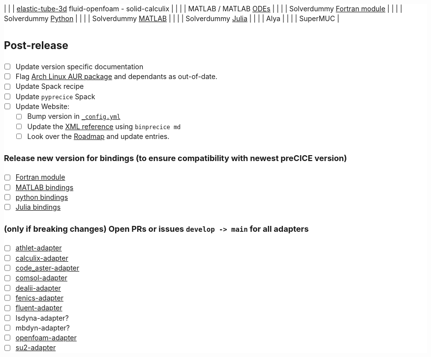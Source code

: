 | | | [elastic-tube-3d](https://github.com/precice/tutorials/tree/master/elastic-tube-3d) fluid-openfoam - solid-calculix |
| | | MATLAB / MATLAB [ODEs](https://github.com/precice/matlab-bindings/tree/develop/tutorial) |
| | | Solverdummy [Fortran module](https://github.com/precice/fortran-module/tree/develop/examples/solverdummy) |
| | | Solverdummy [Python](https://github.com/precice/python-bindings/tree/develop/solverdummy) |
| | | Solverdummy [MATLAB](https://github.com/precice/matlab-bindings/tree/develop/solverdummy) |
| | | Solverdummy [Julia](https://github.com/precice/PreCICE.jl/tree/develop/solverdummy) |
| | | Alya |
| | | SuperMUC |


## Post-release

* [ ] Update version specific documentation
* [ ] Flag [Arch Linux AUR package](https://aur.archlinux.org/packages/precice) and dependants as out-of-date.
* [ ] Update Spack recipe
* [ ] Update `pyprecice` Spack
* [ ] Update Website:
    * [ ] Bump version in [`_config.yml`](https://github.com/precice/precice.github.io/blob/master/_config.yml)
    * [ ] Update the [XML reference](https://github.com/precice/precice.github.io/blob/master/_includes/xmlreference.md) using `binprecice md`
    * [ ] Look over the [Roadmap](https://www.precice.org/fundamentals-roadmap.html) and update entries.

### Release new version for bindings (to ensure compatibility with newest preCICE version)

- [ ] [Fortran module](https://github.com/precice/fortran-module/compare/master...develop)
- [ ] [MATLAB bindings](https://github.com/precice/matlab-bindings/blob/develop/docs/ReleaseGuide.md)
- [ ] [python bindings](https://github.com/precice/python-bindings/blob/develop/docs/ReleaseGuide.md)
- [ ] [Julia bindings](https://github.com/precice/PreCICE.jl)

### (only if breaking changes) Open PRs or issues `develop -> main` for all adapters

- [ ] [athlet-adapter](https://github.com/precice/athlet-adapter/compare/master...develop)
- [ ] [calculix-adapter](https://github.com/precice/calculix-adapter/compare/master...develop)
- [ ] [code_aster-adapter](https://github.com/precice/code_aster-adapter/compare/master...develop)
- [ ] [comsol-adapter](https://github.com/precice/comsol-adapter/compare/master...develop)
- [ ] [dealii-adapter](https://github.com/precice/dealii-adapter/compare/master...develop)
- [ ] [fenics-adapter](https://github.com/precice/fenics-adapter/compare/master...develop)
- [ ] [fluent-adapter](https://github.com/precice/fluent-adapter/compare/master...develop)
- [ ] lsdyna-adapter?
- [ ] mbdyn-adapter?
- [ ] [openfoam-adapter](https://github.com/precice/openfoam-adapter/compare/master...develop)
- [ ] [su2-adapter](https://github.com/precice/su2-adapter/compare/master...develop)
